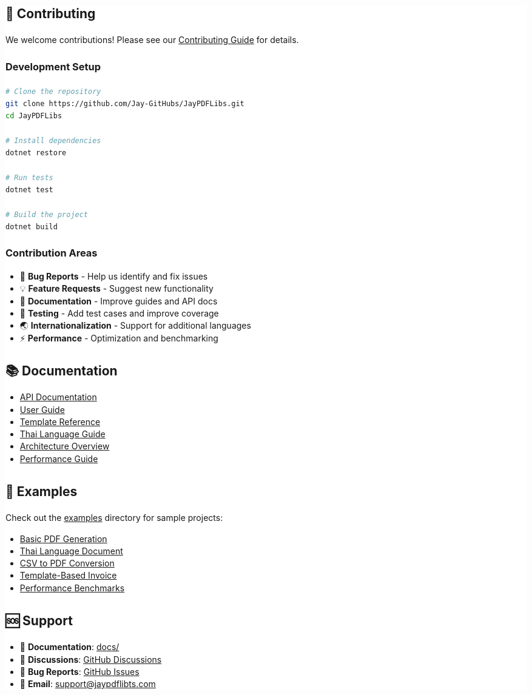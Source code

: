 ## 🤝 Contributing

We welcome contributions! Please see our [Contributing Guide](CONTRIBUTING.md) for details.

### Development Setup
```bash
# Clone the repository
git clone https://github.com/Jay-GitHubs/JayPDFLibs.git
cd JayPDFLibs

# Install dependencies
dotnet restore

# Run tests
dotnet test

# Build the project
dotnet build
```

### Contribution Areas
- 🐛 **Bug Reports** - Help us identify and fix issues
- 💡 **Feature Requests** - Suggest new functionality
- 📝 **Documentation** - Improve guides and API docs
- 🧪 **Testing** - Add test cases and improve coverage
- 🌏 **Internationalization** - Support for additional languages
- ⚡ **Performance** - Optimization and benchmarking

## 📚 Documentation

- [API Documentation](docs/api/README.md)
- [User Guide](docs/guides/user-guide.md)
- [Template Reference](docs/guides/template-reference.md)
- [Thai Language Guide](docs/guides/thai-language-guide.md)
- [Architecture Overview](docs/architecture/overview.md)
- [Performance Guide](docs/guides/performance.md)

## 🎯 Examples

Check out the [examples](examples/) directory for sample projects:

- [Basic PDF Generation](examples/BasicGeneration/)
- [Thai Language Document](examples/ThaiDocument/)
- [CSV to PDF Conversion](examples/CsvToPdf/)
- [Template-Based Invoice](examples/TemplateInvoice/)
- [Performance Benchmarks](examples/Benchmarks/)

## 🆘 Support

- 📖 **Documentation**: [docs/](docs/)
- 💬 **Discussions**: [GitHub Discussions](https://github.com/Jay-GitHubs/JayPDFLibs/discussions)
- 🐛 **Bug Reports**: [GitHub Issues](https://github.com/Jay-GitHubs/JayPDFLibs/issues)
- 📧 **Email**: support@jaypdflibts.com
